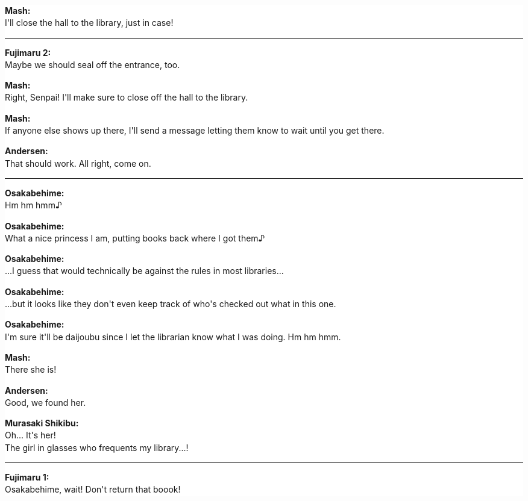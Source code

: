    
**Mash:**   
I'll close the hall to the library, just in case!  
  
   
  
---  
  
**Fujimaru 2:**   
Maybe we should seal off the entrance, too.  
   
**Mash:**   
Right, Senpai! I'll make sure to close off the hall to the library.  
  
   
**Mash:**   
If anyone else shows up there, I'll send a message letting them know to wait until you get there.  
  
   
**Andersen:**   
That should work. All right, come on.  
  
   
  
  
---  
   
**Osakabehime:**   
Hm hm hmm♪  
  
   
**Osakabehime:**   
What a nice princess I am, putting books back where I got them♪  
  
   
**Osakabehime:**   
...I guess that would technically be against the rules in most libraries...  
  
   
**Osakabehime:**   
...but it looks like they don't even keep track of who's checked out what in this one.  
  
   
**Osakabehime:**   
I'm sure it'll be daijoubu since I let the librarian know what I was doing. Hm hm hmm.  
  
   
**Mash:**   
There she is!  
  
   
**Andersen:**   
Good, we found her.  
  
   
**Murasaki Shikibu:**   
Oh... It's her!  
The girl in glasses who frequents my library...!  
  
   
---  
  
**Fujimaru 1:**   
Osakabehime, wait! Don't return that boook!  
   